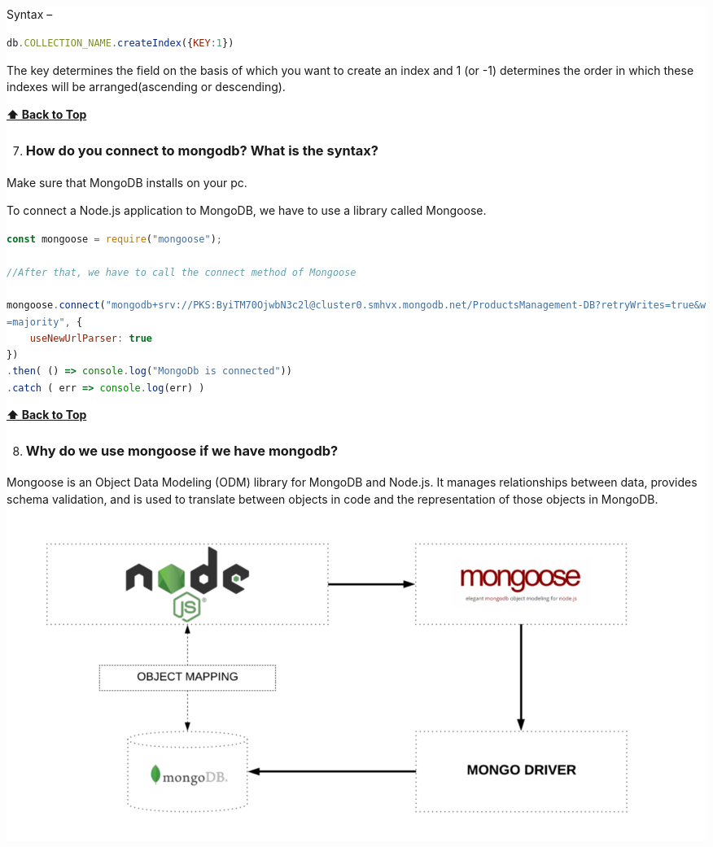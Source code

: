 Syntax – 
 
```js
db.COLLECTION_NAME.createIndex({KEY:1}) 

```
The key determines the field on the basis of which you want to create an index and 1 (or -1) determines the order in which these indexes will be arranged(ascending or descending).

**[⬆ Back to Top](#MongoDB)**

7. ### How do you connect to mongodb? What is the syntax?

Make sure that MongoDB installs on your pc.

To connect a Node.js application to MongoDB, we have to use a library called Mongoose.  
```js
const mongoose = require("mongoose");

//After that, we have to call the connect method of Mongoose

mongoose.connect("mongodb+srv://PKS:ByiTM70OjwbN3c2l@cluster0.smhvx.mongodb.net/ProductsManagement-DB?retryWrites=true&w=majority", {
    useNewUrlParser: true
})
.then( () => console.log("MongoDb is connected"))
.catch ( err => console.log(err) )


```
**[⬆ Back to Top](#MongoDB)**


8.  ### Why do we use mongoose if we have mongodb?
Mongoose is an Object Data Modeling (ODM) library for MongoDB and Node.js. It manages relationships between data, provides schema validation, and is used to translate between objects in code and the representation of those objects in MongoDB.

![mongooseRObject Mapping between Node and MongoDB managed via Mongoose](./Assets/MongoDB/mongooseR.jpg)
